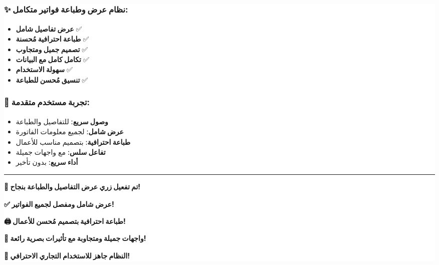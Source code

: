 ### ✨ **نظام عرض وطباعة فواتير متكامل**:
- **عرض تفاصيل شامل** ✅
- **طباعة احترافية مُحسنة** ✅
- **تصميم جميل ومتجاوب** ✅
- **تكامل كامل مع البيانات** ✅
- **سهولة الاستخدام** ✅
- **تنسيق مُحسن للطباعة** ✅

### 🚀 **تجربة مستخدم متقدمة**:
- **وصول سريع**: للتفاصيل والطباعة
- **عرض شامل**: لجميع معلومات الفاتورة
- **طباعة احترافية**: بتصميم مناسب للأعمال
- **تفاعل سلس**: مع واجهات جميلة
- **أداء سريع**: بدون تأخير

---

**🎉 تم تفعيل زري عرض التفاصيل والطباعة بنجاح!**

**✅ عرض شامل ومفصل لجميع الفواتير!**

**🖨️ طباعة احترافية بتصميم مُحسن للأعمال!**

**🎨 واجهات جميلة ومتجاوبة مع تأثيرات بصرية رائعة!**

**🚀 النظام جاهز للاستخدام التجاري الاحترافي!**
